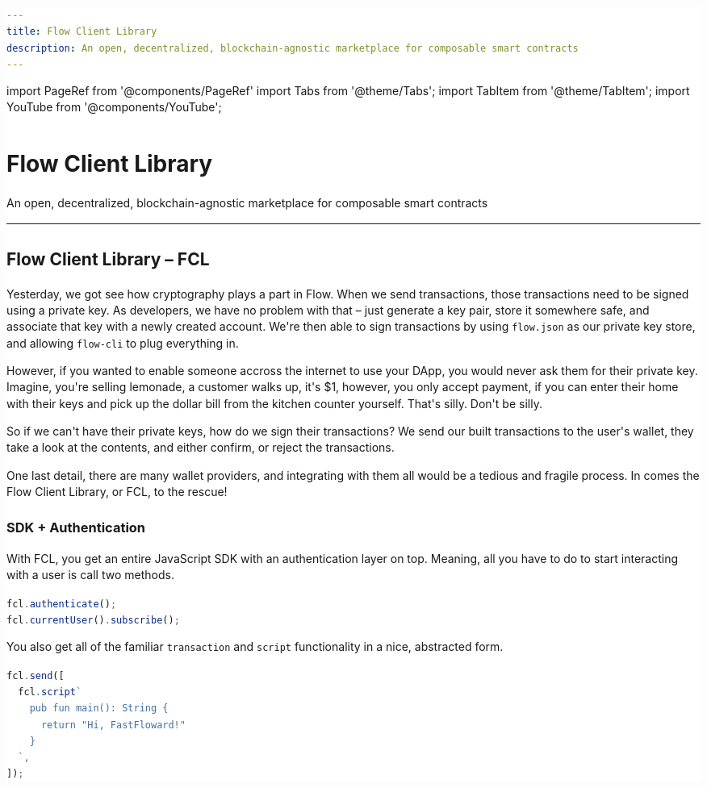 ```yaml
---
title: Flow Client Library
description: An open, decentralized, blockchain-agnostic marketplace for composable smart contracts
---
```


import PageRef from '@components/PageRef'
import Tabs from '@theme/Tabs';
import TabItem from '@theme/TabItem';
import YouTube from '@components/YouTube';

# Flow Client Library

An open, decentralized, blockchain-agnostic marketplace for composable smart contracts

---

<YouTube videoId="gJmqCCPS640"/>

## Flow Client Library – FCL

Yesterday, we got see how cryptography plays a part in Flow. When we send transactions, those transactions need to be signed using a private key. As developers, we have no problem with that – just generate a key pair, store it somewhere safe, and associate that key with a newly created account. We're then able to sign transactions by using `flow.json` as our private key store, and allowing `flow-cli` to plug everything in.

However, if you wanted to enable someone accross the internet to use your DApp, you would never ask them for their private key. Imagine, you're selling lemonade, a customer walks up, it's $1, however, you only accept payment, if you can enter their home with their keys and pick up the dollar bill from the kitchen counter yourself. That's silly. Don't be silly.

So if we can't have their private keys, how do we sign their transactions? We send our built transactions to the user's wallet, they take a look at the contents, and either confirm, or reject the transactions.

One last detail, there are many wallet providers, and integrating with them all would be a tedious and fragile process. In comes the Flow Client Library, or FCL, to the rescue!

### SDK + Authentication

With FCL, you get an entire JavaScript SDK with an authentication layer on top. Meaning, all you have to do to start interacting with a user is call two methods.

```javascript
fcl.authenticate();
fcl.currentUser().subscribe();
```

You also get all of the familiar `transaction` and `script` functionality in a nice, abstracted form.

```javascript
fcl.send([
  fcl.script`
    pub fun main(): String {
      return "Hi, FastFloward!"
    }
  `,
]);
```
